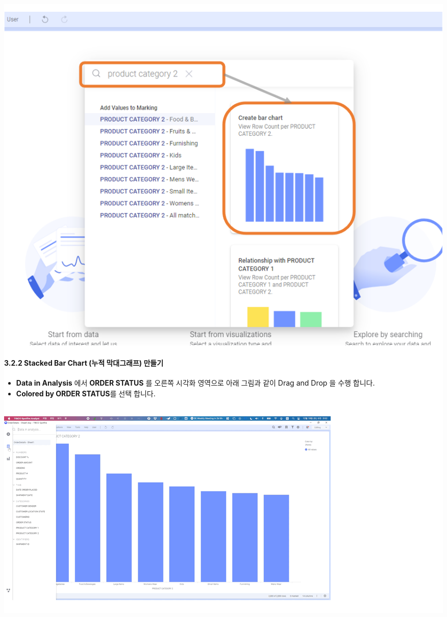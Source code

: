 ![](./img/sfUserGuide/vis-bar-1.png)

#### 3.2.2 Stacked Bar Chart (누적 막대그래프) 만들기

- **Data in Analysis** 에서 **ORDER STATUS** 를 오른쪽 시각화 영역으로 아래 그림과 같이 Drag and Drop 을 수행 합니다.
- **Colored by ORDER STATUS**를 선택 합니다.

![](./img/sfUserGuide/vis-bar-2.gif)
